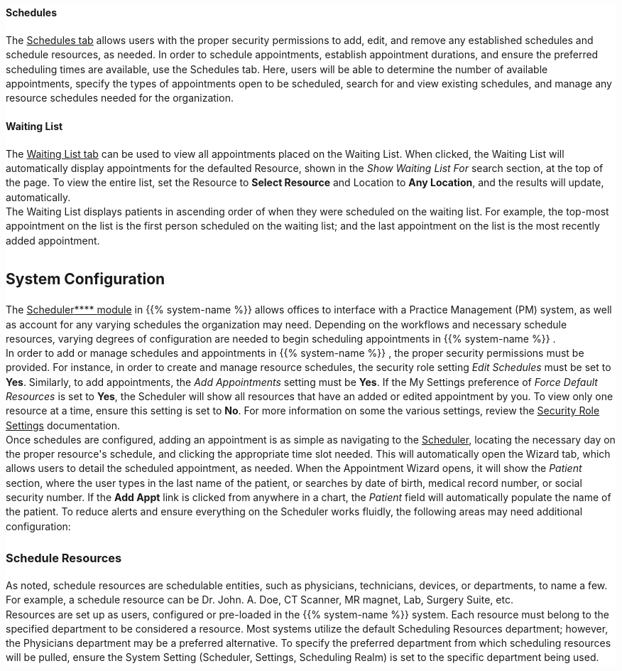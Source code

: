 #### Schedules  
  
The [Schedules tab](https://system/?func=scheduler&s=schedules) allows users with the proper security permissions to add, edit, and remove any established schedules and schedule resources, as needed. In order to schedule appointments, establish appointment durations, and ensure the preferred scheduling times are available, use the Schedules tab. Here, users will be able to determine the number of available appointments, specify the types of appointments open to be scheduled, search for and view existing schedules, and manage any resource schedules needed for the organization.
  
#### Waiting List  
  
The [Waiting List tab](https://system/?func=scheduler&s=wait_list) can be used to view all appointments placed on the Waiting List. When clicked, the Waiting List will automatically display appointments for the defaulted Resource, shown in the *Show Waiting List For* search section, at the top of the page. To view the entire list, set the Resource to **Select Resource** and Location to **Any Location**, and the results will update, automatically.  
The Waiting List displays patients in ascending order of when they were scheduled on the waiting list. For example, the top-most appointment on the list is the first person scheduled on the waiting list; and the last appointment on the list is the most recently added appointment.
  
## System Configuration  
  
The [Scheduler](https://system/?func=scheduler#Now)[**** ](https://system/?func=scheduler#Now)[module](https://system/?func=scheduler#Now) in {{% system-name %}} allows offices to interface with a Practice Management (PM) system, as well as account for any varying schedules the organization may need. Depending on the workflows and necessary schedule resources, varying degrees of configuration are needed to begin scheduling appointments in {{% system-name %}} .  
In order to add or manage schedules and appointments in {{% system-name %}} , the proper security permissions must be provided. For instance, in order to create and manage resource schedules, the security role setting *Edit Schedules* must be set to **Yes**. Similarly, to add appointments, the *Add Appointments* setting must be **Yes**. If the My Settings preference of *Force Default Resources* is set to **Yes**, the Scheduler will show all resources that have an added or edited appointment by you. To view only one resource at a time, ensure this setting is set to **No**. For more information on some the various settings, review the [Security Role Settings](../../functions/system-administration/security/security-role-settings.md) documentation.  
Once schedules are configured, adding an appointment is as simple as navigating to the [Scheduler](https://system/?func=scheduler#Now), locating the necessary day on the proper resource's schedule, and clicking the appropriate time slot needed. This will automatically open the Wizard tab, which allows users to detail the scheduled appointment, as needed. When the Appointment Wizard opens, it will show the *Patient* section, where the user types in the last name of the patient, or searches by date of birth, medical record number, or social security number. If the **Add Appt** link is clicked from anywhere in a chart, the *Patient* field will automatically populate the name of the patient. To reduce alerts and ensure everything on the Scheduler works fluidly, the following areas may need additional configuration:
  
### Schedule Resources  
  
As noted, schedule resources are schedulable entities, such as physicians, technicians, devices, or departments, to name a few. For example, a schedule resource can be Dr. John. A. Doe, CT Scanner, MR magnet, Lab, Surgery Suite, etc.  
Resources are set up as users, configured or pre-loaded in the {{% system-name %}} system. Each resource must belong to the specified department to be considered a resource. Most systems utilize the default Scheduling Resources department; however, the Physicians department may be a preferred alternative. To specify the preferred department from which scheduling resources will be pulled, ensure the System Setting (Scheduler, Settings, Scheduling Realm) is set to the specific department being used.
  